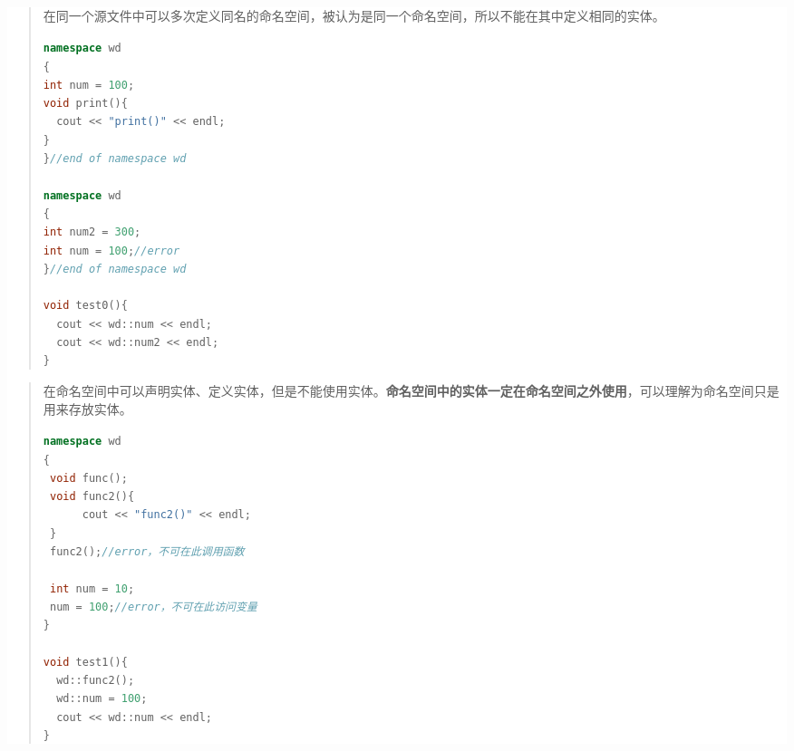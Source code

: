 

> 在同一个源文件中可以多次定义同名的命名空间，被认为是同一个命名空间，所以不能在其中定义相同的实体。
>
> 
>
> ```` c++
> namespace wd
> {
> int num = 100;
> void print(){
>  	cout << "print()" << endl;
> }
> }//end of namespace wd
> 
> namespace wd
> {
> int num2 = 300;
> int num = 100;//error
> }//end of namespace wd
> 
> void test0(){
>  	cout << wd::num << endl;
>  	cout << wd::num2 << endl;
> }
> ````
>
> 



> 在命名空间中可以声明实体、定义实体，但是不能使用实体。**命名空间中的实体一定在命名空间之外使用**，可以理解为命名空间只是用来存放实体。
>
> 
>
> ```` c++
> namespace wd
> {
>  void func();
>  void func2(){
>    	cout << "func2()" << endl;
>  }
>  func2();//error，不可在此调用函数
> 
>  int num = 10;
>  num = 100;//error，不可在此访问变量
> }
> 
> void test1(){
>  	wd::func2(); 
>  	wd::num = 100;
>  	cout << wd::num << endl;
> }
> ````
